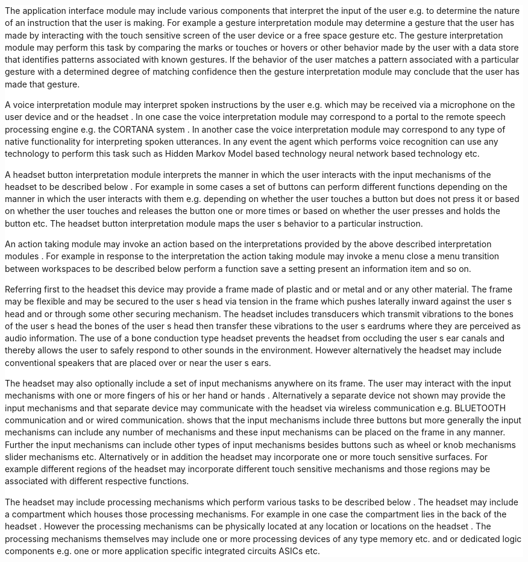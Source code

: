 The application interface module may include various components that interpret the input of the user e.g. to determine the nature of an instruction that the user is making. For example a gesture interpretation module may determine a gesture that the user has made by interacting with the touch sensitive screen of the user device or a free space gesture etc. The gesture interpretation module may perform this task by comparing the marks or touches or hovers or other behavior made by the user with a data store that identifies patterns associated with known gestures. If the behavior of the user matches a pattern associated with a particular gesture with a determined degree of matching confidence then the gesture interpretation module may conclude that the user has made that gesture.

A voice interpretation module may interpret spoken instructions by the user e.g. which may be received via a microphone on the user device and or the headset . In one case the voice interpretation module may correspond to a portal to the remote speech processing engine e.g. the CORTANA system . In another case the voice interpretation module may correspond to any type of native functionality for interpreting spoken utterances. In any event the agent which performs voice recognition can use any technology to perform this task such as Hidden Markov Model based technology neural network based technology etc.

A headset button interpretation module interprets the manner in which the user interacts with the input mechanisms of the headset to be described below . For example in some cases a set of buttons can perform different functions depending on the manner in which the user interacts with them e.g. depending on whether the user touches a button but does not press it or based on whether the user touches and releases the button one or more times or based on whether the user presses and holds the button etc. The headset button interpretation module maps the user s behavior to a particular instruction.

An action taking module may invoke an action based on the interpretations provided by the above described interpretation modules . For example in response to the interpretation the action taking module may invoke a menu close a menu transition between workspaces to be described below perform a function save a setting present an information item and so on.

Referring first to the headset this device may provide a frame made of plastic and or metal and or any other material. The frame may be flexible and may be secured to the user s head via tension in the frame which pushes laterally inward against the user s head and or through some other securing mechanism. The headset includes transducers which transmit vibrations to the bones of the user s head the bones of the user s head then transfer these vibrations to the user s eardrums where they are perceived as audio information. The use of a bone conduction type headset prevents the headset from occluding the user s ear canals and thereby allows the user to safely respond to other sounds in the environment. However alternatively the headset may include conventional speakers that are placed over or near the user s ears.

The headset may also optionally include a set of input mechanisms anywhere on its frame. The user may interact with the input mechanisms with one or more fingers of his or her hand or hands . Alternatively a separate device not shown may provide the input mechanisms and that separate device may communicate with the headset via wireless communication e.g. BLUETOOTH communication and or wired communication. shows that the input mechanisms include three buttons but more generally the input mechanisms can include any number of mechanisms and these input mechanisms can be placed on the frame in any manner. Further the input mechanisms can include other types of input mechanisms besides buttons such as wheel or knob mechanisms slider mechanisms etc. Alternatively or in addition the headset may incorporate one or more touch sensitive surfaces. For example different regions of the headset may incorporate different touch sensitive mechanisms and those regions may be associated with different respective functions.

The headset may include processing mechanisms which perform various tasks to be described below . The headset may include a compartment which houses those processing mechanisms. For example in one case the compartment lies in the back of the headset . However the processing mechanisms can be physically located at any location or locations on the headset . The processing mechanisms themselves may include one or more processing devices of any type memory etc. and or dedicated logic components e.g. one or more application specific integrated circuits ASICs etc.
